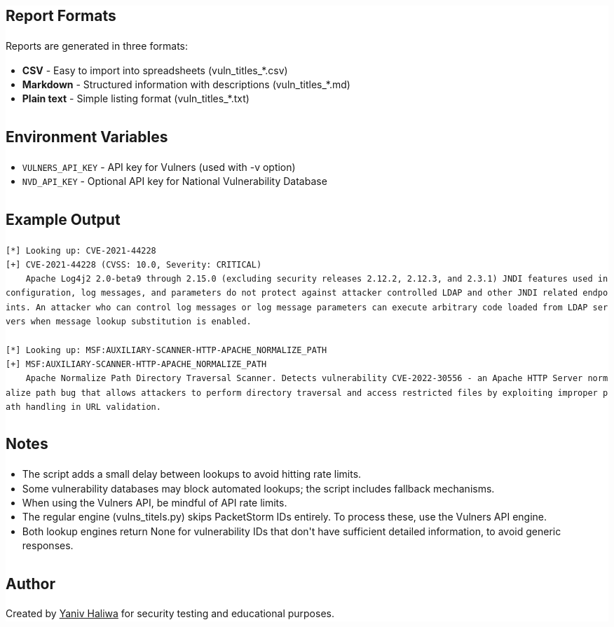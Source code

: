 ## Report Formats

Reports are generated in three formats:

- **CSV** - Easy to import into spreadsheets (vuln_titles_*.csv)
- **Markdown** - Structured information with descriptions (vuln_titles_*.md)
- **Plain text** - Simple listing format (vuln_titles_*.txt)

## Environment Variables

- `VULNERS_API_KEY` - API key for Vulners (used with -v option)
- `NVD_API_KEY` - Optional API key for National Vulnerability Database

## Example Output

```
[*] Looking up: CVE-2021-44228
[+] CVE-2021-44228 (CVSS: 10.0, Severity: CRITICAL)
    Apache Log4j2 2.0-beta9 through 2.15.0 (excluding security releases 2.12.2, 2.12.3, and 2.3.1) JNDI features used in configuration, log messages, and parameters do not protect against attacker controlled LDAP and other JNDI related endpoints. An attacker who can control log messages or log message parameters can execute arbitrary code loaded from LDAP servers when message lookup substitution is enabled.

[*] Looking up: MSF:AUXILIARY-SCANNER-HTTP-APACHE_NORMALIZE_PATH
[+] MSF:AUXILIARY-SCANNER-HTTP-APACHE_NORMALIZE_PATH
    Apache Normalize Path Directory Traversal Scanner. Detects vulnerability CVE-2022-30556 - an Apache HTTP Server normalize path bug that allows attackers to perform directory traversal and access restricted files by exploiting improper path handling in URL validation.
```

## Notes

- The script adds a small delay between lookups to avoid hitting rate limits.
- Some vulnerability databases may block automated lookups; the script includes fallback mechanisms.
- When using the Vulners API, be mindful of API rate limits.
- The regular engine (vulns_titels.py) skips PacketStorm IDs entirely. To process these, use the Vulners API engine.
- Both lookup engines return None for vulnerability IDs that don't have sufficient detailed information, to avoid generic responses.

## Author

Created by [Yaniv Haliwa](https://github.com/YanivHaliwa) for security testing and educational purposes.